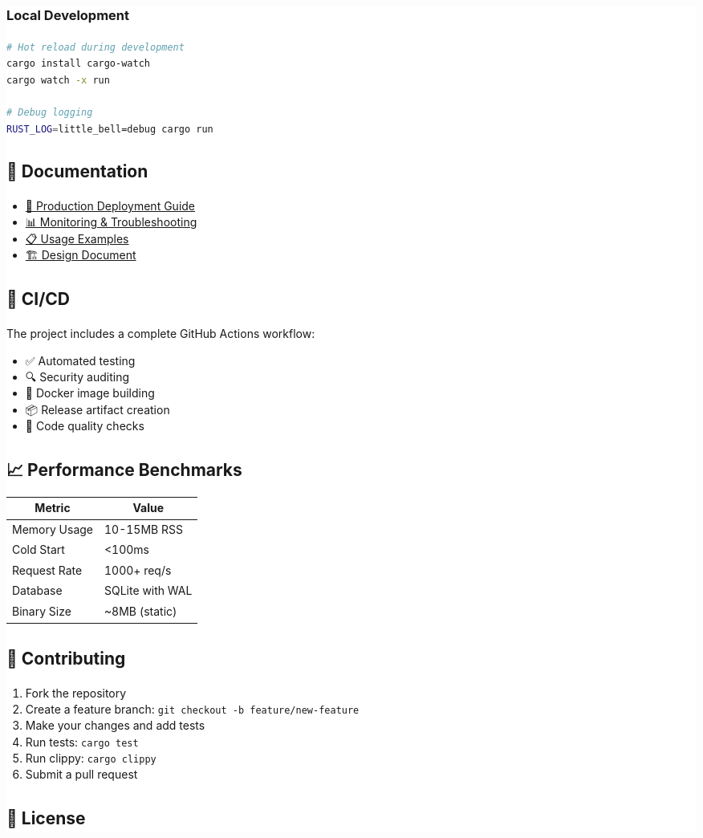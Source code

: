 ### Local Development

```bash
# Hot reload during development
cargo install cargo-watch
cargo watch -x run

# Debug logging
RUST_LOG=little_bell=debug cargo run
```

## 📖 Documentation

- [🚀 Production Deployment Guide](DEPLOYMENT.md)
- [📊 Monitoring & Troubleshooting](MONITORING.md)
- [📋 Usage Examples](USAGE.md)
- [🏗️ Design Document](DESIGN.md)

## 🔄 CI/CD

The project includes a complete GitHub Actions workflow:

- ✅ Automated testing
- 🔍 Security auditing
- 🐳 Docker image building
- 📦 Release artifact creation
- 🎯 Code quality checks

## 📈 Performance Benchmarks

| Metric | Value |
|--------|-------|
| Memory Usage | 10-15MB RSS |
| Cold Start | <100ms |
| Request Rate | 1000+ req/s |
| Database | SQLite with WAL |
| Binary Size | ~8MB (static) |

## 🤝 Contributing

1. Fork the repository
2. Create a feature branch: `git checkout -b feature/new-feature`
3. Make your changes and add tests
4. Run tests: `cargo test`
5. Run clippy: `cargo clippy`
6. Submit a pull request

## 📝 License
